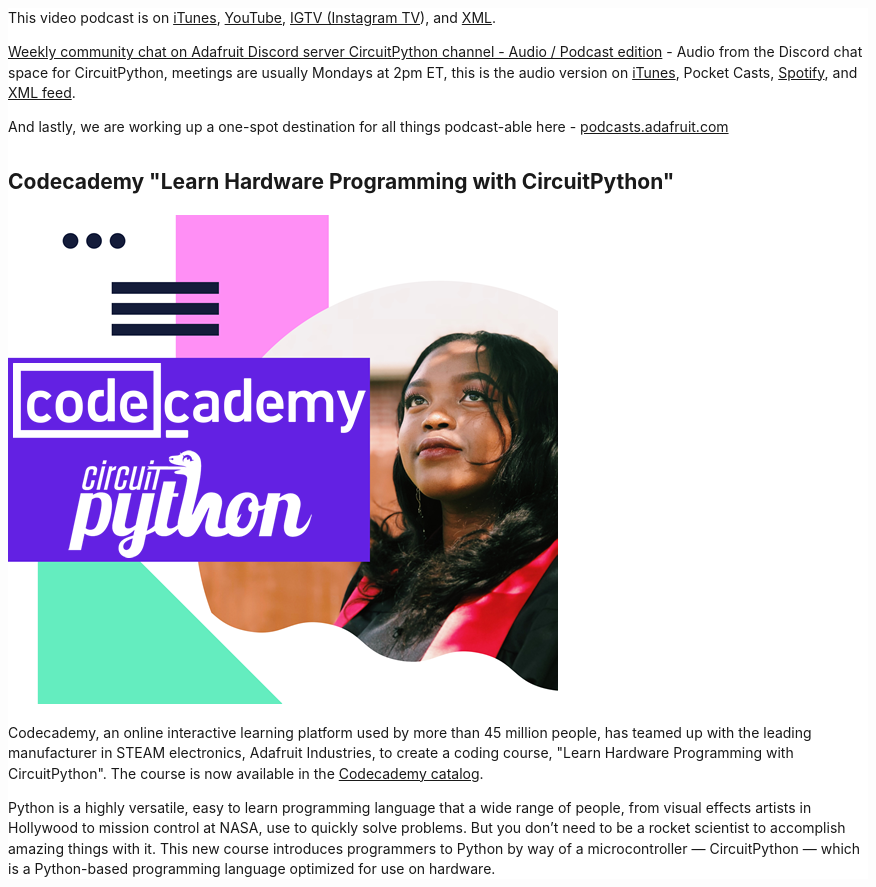 This video podcast is on [iTunes](https://itunes.apple.com/us/podcast/python-on-hardware/id1451685192?mt=2), [YouTube](http://adafru.it/pohepisodes), [IGTV (Instagram TV](https://www.instagram.com/adafruit/channel/)), and [XML](https://itunes.apple.com/us/podcast/python-on-hardware/id1451685192?mt=2).

[Weekly community chat on Adafruit Discord server CircuitPython channel - Audio / Podcast edition](https://itunes.apple.com/us/podcast/circuitpython-weekly-meeting/id1451685016) - Audio from the Discord chat space for CircuitPython, meetings are usually Mondays at 2pm ET, this is the audio version on [iTunes](https://itunes.apple.com/us/podcast/circuitpython-weekly-meeting/id1451685016), Pocket Casts, [Spotify](https://adafru.it/spotify), and [XML feed](https://adafruit-podcasts.s3.amazonaws.com/circuitpython_weekly_meeting/audio-podcast.xml).

And lastly, we are working up a one-spot destination for all things podcast-able here - [podcasts.adafruit.com](https://podcasts.adafruit.com/)

## Codecademy "Learn Hardware Programming with CircuitPython"

[![Codecademy CircuitPython](../assets/20200630/codecademy_python.png)](https://www.codecademy.com/learn/learn-circuitpython?utm_source=adafruit&utm_medium=partners&utm_campaign=circuitplayground&utm_content=pythononhardwarenewsletter)

Codecademy, an online interactive learning platform used by more than 45 million people, has teamed up with the leading manufacturer in STEAM electronics, Adafruit Industries, to create a coding course, "Learn Hardware Programming with CircuitPython". The course is now available in the [Codecademy catalog](https://www.codecademy.com/learn/learn-circuitpython?utm_source=adafruit&utm_medium=partners&utm_campaign=circuitplayground&utm_content=pythononhardwarenewsletter).

Python is a highly versatile, easy to learn programming language that a wide range of people, from visual effects artists in Hollywood to mission control at NASA, use to quickly solve problems. But you don’t need to be a rocket scientist to accomplish amazing things with it. This new course introduces programmers to Python by way of a microcontroller — CircuitPython — which is a Python-based programming language optimized for use on hardware.
